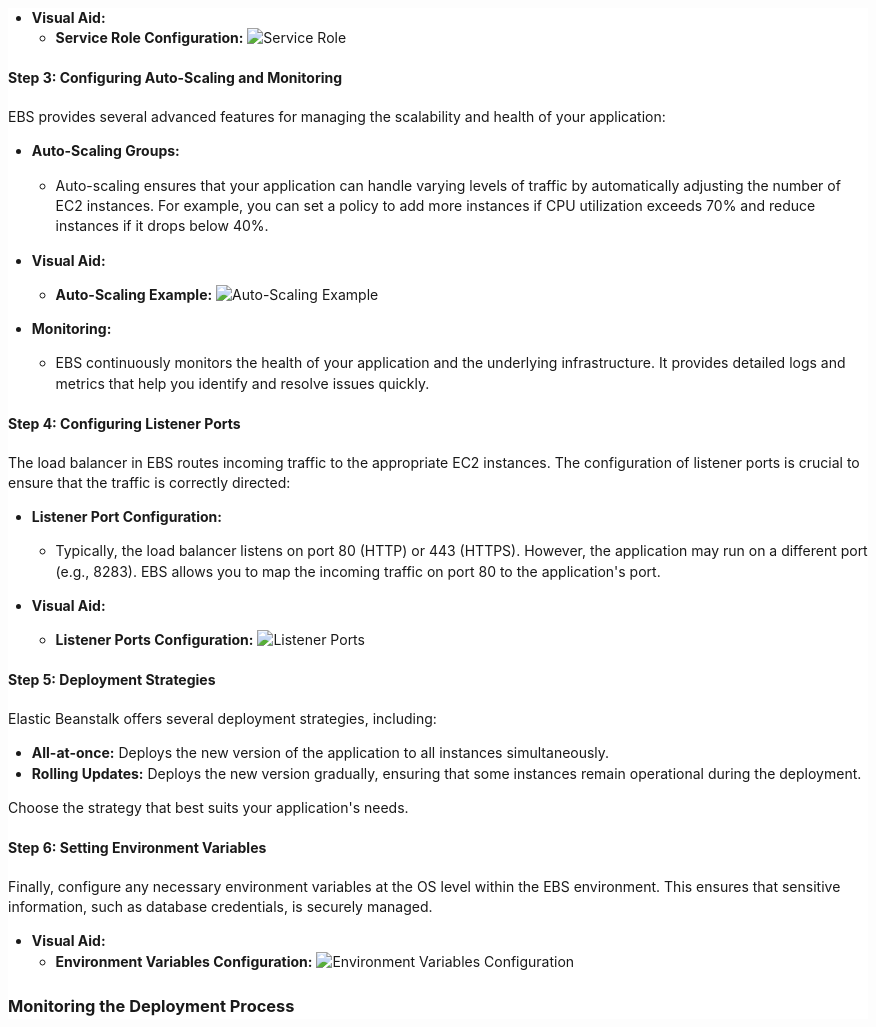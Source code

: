 - **Visual Aid:**
  - **Service Role Configuration:** ![Service Role](https://d2beiqkhq929f0.cloudfront.net/public_assets/assets/000/088/257/original/6.png?1725218845)



#### Step 3: Configuring Auto-Scaling and Monitoring

EBS provides several advanced features for managing the scalability and health of your application:

- **Auto-Scaling Groups:**
  - Auto-scaling ensures that your application can handle varying levels of traffic by automatically adjusting the number of EC2 instances. For example, you can set a policy to add more instances if CPU utilization exceeds 70% and reduce instances if it drops below 40%.

- **Visual Aid:**
  - **Auto-Scaling Example:** ![Auto-Scaling Example](https://d2beiqkhq929f0.cloudfront.net/public_assets/assets/000/088/259/original/7th.png?1725219032)

- **Monitoring:**
  - EBS continuously monitors the health of your application and the underlying infrastructure. It provides detailed logs and metrics that help you identify and resolve issues quickly.

#### Step 4: Configuring Listener Ports

The load balancer in EBS routes incoming traffic to the appropriate EC2 instances. The configuration of listener ports is crucial to ensure that the traffic is correctly directed:

- **Listener Port Configuration:**
  - Typically, the load balancer listens on port 80 (HTTP) or 443 (HTTPS). However, the application may run on a different port (e.g., 8283). EBS allows you to map the incoming traffic on port 80 to the application's port.

- **Visual Aid:**
  - **Listener Ports Configuration:** ![Listener Ports](https://d2beiqkhq929f0.cloudfront.net/public_assets/assets/000/088/259/original/7th.png?1725219032)

#### Step 5: Deployment Strategies

Elastic Beanstalk offers several deployment strategies, including:

- **All-at-once:** Deploys the new version of the application to all instances simultaneously.
- **Rolling Updates:** Deploys the new version gradually, ensuring that some instances remain operational during the deployment.

Choose the strategy that best suits your application's needs.

#### Step 6: Setting Environment Variables

Finally, configure any necessary environment variables at the OS level within the EBS environment. This ensures that sensitive information, such as database credentials, is securely managed.

- **Visual Aid:**
  - **Environment Variables Configuration:** ![Environment Variables Configuration](https://d2beiqkhq929f0.cloudfront.net/public_assets/assets/000/088/261/original/9th.png?1725219159)

### Monitoring the Deployment Process
